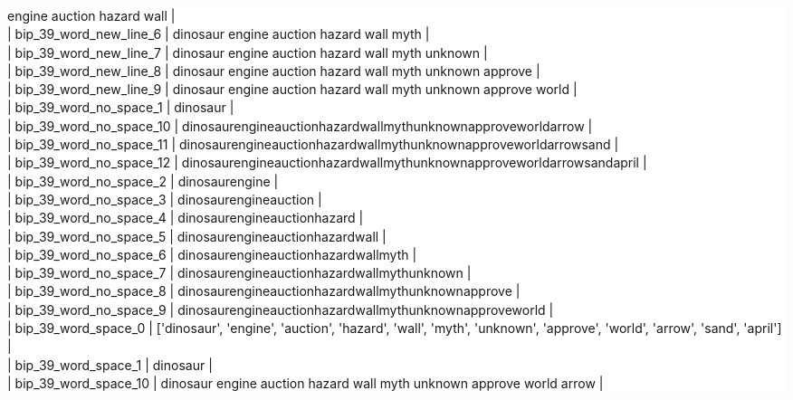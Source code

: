 engine
auction
hazard
wall |  
| bip_39_word_new_line_6 | dinosaur
engine
auction
hazard
wall
myth |  
| bip_39_word_new_line_7 | dinosaur
engine
auction
hazard
wall
myth
unknown |  
| bip_39_word_new_line_8 | dinosaur
engine
auction
hazard
wall
myth
unknown
approve |  
| bip_39_word_new_line_9 | dinosaur
engine
auction
hazard
wall
myth
unknown
approve
world |  
| bip_39_word_no_space_1 | dinosaur |  
| bip_39_word_no_space_10 | dinosaurengineauctionhazardwallmythunknownapproveworldarrow |  
| bip_39_word_no_space_11 | dinosaurengineauctionhazardwallmythunknownapproveworldarrowsand |  
| bip_39_word_no_space_12 | dinosaurengineauctionhazardwallmythunknownapproveworldarrowsandapril |  
| bip_39_word_no_space_2 | dinosaurengine |  
| bip_39_word_no_space_3 | dinosaurengineauction |  
| bip_39_word_no_space_4 | dinosaurengineauctionhazard |  
| bip_39_word_no_space_5 | dinosaurengineauctionhazardwall |  
| bip_39_word_no_space_6 | dinosaurengineauctionhazardwallmyth |  
| bip_39_word_no_space_7 | dinosaurengineauctionhazardwallmythunknown |  
| bip_39_word_no_space_8 | dinosaurengineauctionhazardwallmythunknownapprove |  
| bip_39_word_no_space_9 | dinosaurengineauctionhazardwallmythunknownapproveworld |  
| bip_39_word_space_0 | ['dinosaur', 'engine', 'auction', 'hazard', 'wall', 'myth', 'unknown', 'approve', 'world', 'arrow', 'sand', 'april'] |  
| bip_39_word_space_1 | dinosaur |  
| bip_39_word_space_10 | dinosaur engine auction hazard wall myth unknown approve world arrow |  